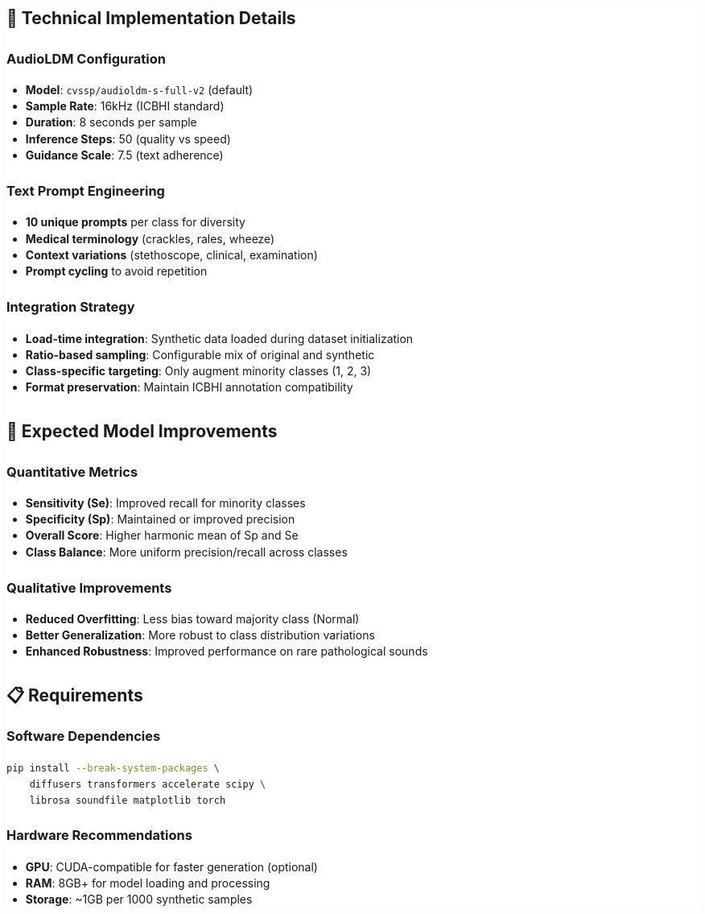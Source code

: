 ## 🔬 Technical Implementation Details

### AudioLDM Configuration
- **Model**: `cvssp/audioldm-s-full-v2` (default)
- **Sample Rate**: 16kHz (ICBHI standard)
- **Duration**: 8 seconds per sample
- **Inference Steps**: 50 (quality vs speed)
- **Guidance Scale**: 7.5 (text adherence)

### Text Prompt Engineering
- **10 unique prompts** per class for diversity
- **Medical terminology** (crackles, rales, wheeze)
- **Context variations** (stethoscope, clinical, examination)
- **Prompt cycling** to avoid repetition

### Integration Strategy
- **Load-time integration**: Synthetic data loaded during dataset initialization
- **Ratio-based sampling**: Configurable mix of original and synthetic
- **Class-specific targeting**: Only augment minority classes (1, 2, 3)
- **Format preservation**: Maintain ICBHI annotation compatibility

## 🎯 Expected Model Improvements

### Quantitative Metrics
- **Sensitivity (Se)**: Improved recall for minority classes
- **Specificity (Sp)**: Maintained or improved precision
- **Overall Score**: Higher harmonic mean of Sp and Se
- **Class Balance**: More uniform precision/recall across classes

### Qualitative Improvements
- **Reduced Overfitting**: Less bias toward majority class (Normal)
- **Better Generalization**: More robust to class distribution variations
- **Enhanced Robustness**: Improved performance on rare pathological sounds

## 📋 Requirements

### Software Dependencies
```bash
pip install --break-system-packages \
    diffusers transformers accelerate scipy \
    librosa soundfile matplotlib torch
```

### Hardware Recommendations
- **GPU**: CUDA-compatible for faster generation (optional)
- **RAM**: 8GB+ for model loading and processing
- **Storage**: ~1GB per 1000 synthetic samples
